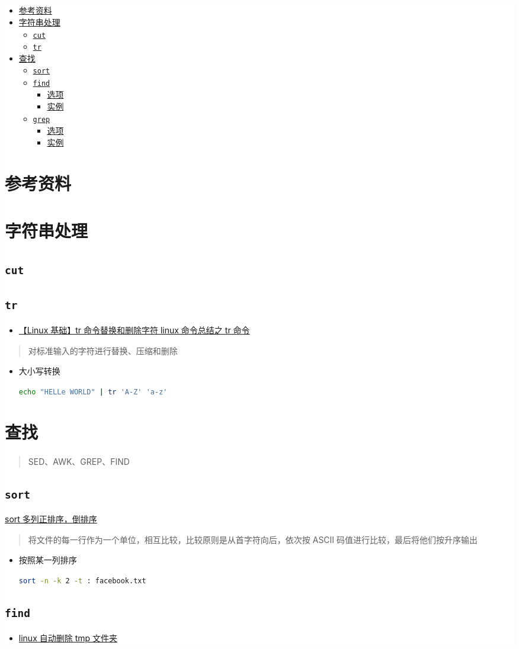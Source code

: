 - [参考资料](#参考资料)
- [字符串处理](#字符串处理)
  - [`cut`](#cut)
  - [`tr`](#tr)
- [查找](#查找)
  - [`sort`](#sort)
  - [`find`](#find)
    - [选项](#选项)
    - [实例](#实例)
  - [`grep`](#grep)
    - [选项](#选项-1)
    - [实例](#实例-1)

# 参考资料

# 字符串处理

## `cut`

## `tr`

- [【Linux 基础】tr 命令替换和删除字符 linux 命令总结之 tr 命令](https://www.cnblogs.com/badboy200800/p/10389973.html)

> 对标准输入的字符进行替换、压缩和删除

- 大小写转换

  ```sh
  echo "HELLe WORLD" | tr 'A-Z' 'a-z'
  ```

# 查找

> SED、AWK、GREP、FIND

## `sort`

[sort 多列正排序，倒排序](https://segmentfault.com/a/1190000005713784)

> 将文件的每一行作为一个单位，相互比较，比较原则是从首字符向后，依次按 ASCII 码值进行比较，最后将他们按升序输出

- 按照某一列排序

  ```sh
  sort -n -k 2 -t : facebook.txt
  ```

## `find`

- [linux 自动删除 tmp 文件夹](https://blog.csdn.net/hellobabygogo3/article/details/51077772)
